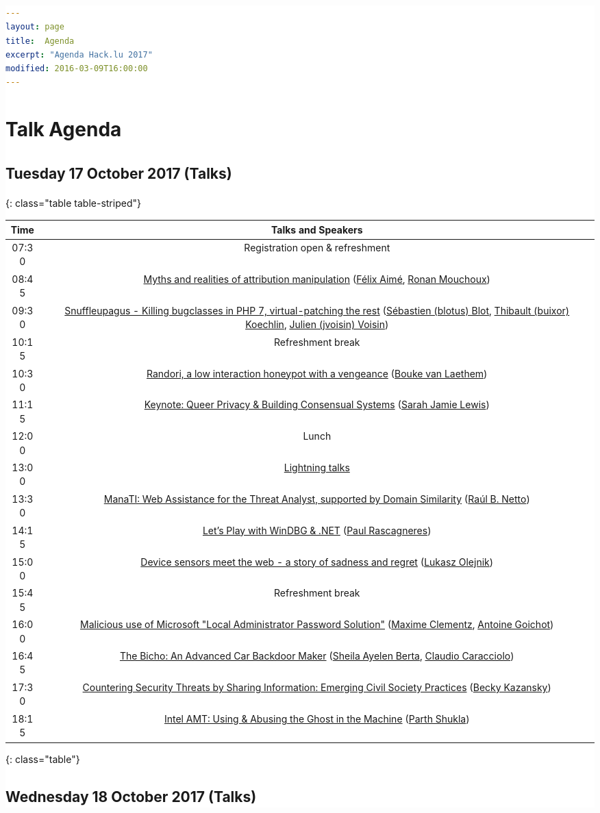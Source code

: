 ```yaml
---
layout: page
title:  Agenda
excerpt: "Agenda Hack.lu 2017"
modified: 2016-03-09T16:00:00
---
```




Talk Agenda
===========

Tuesday 17 October 2017 (Talks)
-------------------------------

{: class="table table-striped"}

| Time | Talks and Speakers |
|:----:|:------------------:|
| 07:30 | Registration open & refreshment |
| 08:45 | [Myths and realities of attribution manipulation]() ([Félix Aimé](), [Ronan Mouchoux]())
| 09:30 | [Snuffleupagus - Killing bugclasses in PHP 7, virtual-patching the rest](http://2017.hack.lu/talks/#snuffleupagus---killing-bugclasses-in-php-7-virtual-patching-the-rest) ([Sébastien (blotus) Blot](http://2017.hack.lu/talks/#bio-sbastien-blotus-blot-thibault-buixor-koechlin-julien-jvoisin-voisin), [Thibault (buixor) Koechlin](http://2017.hack.lu/talks/#bio-sbastien-blotus-blot-thibault-buixor-koechlin-julien-jvoisin-voisin), [Julien (jvoisin) Voisin](http://2017.hack.lu/talks/#bio-sbastien-blotus-blot-thibault-buixor-koechlin-julien-jvoisin-voisin)) |
| 10:15 | Refreshment break|
| 10:30 | [Randori, a low interaction honeypot with a vengeance](http://2017.hack.lu/talks/#randori-a-low-interaction-honeypot-with-a-vengeance) ([Bouke van Laethem](http://2017.hack.lu/talks/#bio-bouke-van-laethem)) |
| 11:15 | [Keynote: Queer Privacy & Building Consensual Systems](http://2017.hack.lu/talks/#queer-privacy--building-consensual-systems) ([Sarah Jamie Lewis](http://2017.hack.lu/talks/#bio-sarah-jamie-lewis)) |
| 12:00 | Lunch |
| 13:00 | [Lightning talks](http://piratepad.net/2stuvx5AYt)|
| 13:30 | [ManaTI: Web Assistance for the Threat Analyst, supported by Domain Similarity](http://2017.hack.lu/talks/#manatihttpsgithubcomstratosphereipsmanati-web-assistance-for-the-threat-analyst-supported-by-domain-similarity-talk-and-workshop) ([Raúl B. Netto](http://2017.hack.lu/talks/#bio-ral-bentez-netto---honeyjackhttpsgithubcomhoneyjack))|
| 14:15 | [Let’s Play with WinDBG & .NET](http://2017.hack.lu/talks/#lets-play-with-windbg--net) ([Paul Rascagneres](http://2017.hack.lu/talks/#bio-paul-rascagneres)) |
| 15:00 | [Device sensors meet the web - a story of sadness and regret](http://2017.hack.lu/talks/#device-sensors-meet-the-web---a-story-of-sadness-and-regret) ([Lukasz Olejnik](http://2017.hack.lu/talks/#bio-lukasz-olejnik---lukolejnik))|
| 15:45 | Refreshment break |
| 16:00 | [Malicious use of Microsoft "Local Administrator Password Solution"](http://2017.hack.lu/talks/#malicious-use-of-microsoft-local-administrator-password-solution) ([Maxime Clementz](http://2017.hack.lu/talks/#bio-maxime-clementz--antoine-goichot), [Antoine Goichot](http://2017.hack.lu/talks/#bio-maxime-clementz--antoine-goichot)) |
| 16:45 | [The Bicho: An Advanced Car Backdoor Maker](http://2017.hack.lu/talks/#the-bicho-an-advanced-car-backdoor-maker) ([Sheila Ayelen Berta](http://2017.hack.lu/talks/#bio-sheila-ayelen-berta---unapibageek), [Claudio Caracciolo](http://2017.hack.lu/talks/#bio-claudio-caracciolo---holesec))  |
| 17:30 | [Countering Security Threats by Sharing Information: Emerging Civil Society Practices](http://2017.hack.lu/talks/#countering-security-threats-by-sharing-information-emerging-civil-society-practices) ([Becky Kazansky](http://2017.hack.lu/talks/#bio-becky-kazansky))  |
| 18:15 | [Intel AMT: Using & Abusing the Ghost in the Machine](http://2017.hack.lu/talks/#intel-amt-using--abusing-the-ghost-in-the-machine) ([Parth Shukla](http://2017.hack.lu/talks/#bio-parth-shukla))  |
{: class="table"}


Wednesday 18 October 2017 (Talks)
---------------------------------
